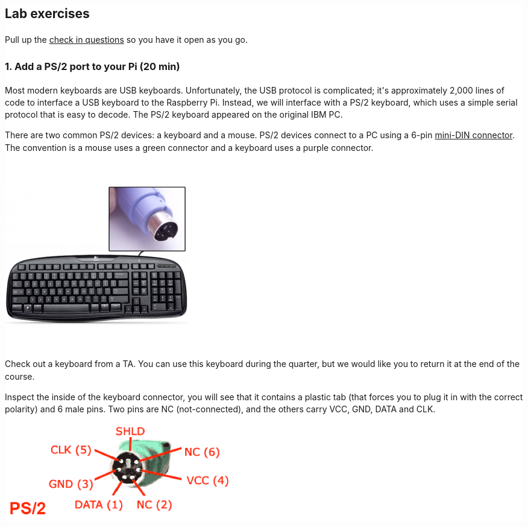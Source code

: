 ## Lab exercises

Pull up the [check in questions](checkin) so you have it open as you go.

### 1. Add a PS/2 port to your Pi (20 min)

Most modern keyboards are USB keyboards.  Unfortunately, the USB
protocol is complicated; it's approximately 2,000 lines of code to
interface a USB keyboard to the Raspberry Pi.  Instead, we will
interface with a PS/2 keyboard, which uses a simple serial protocol
that is easy to decode.  The PS/2 keyboard appeared on the original
IBM PC.

There are two common PS/2 devices: a keyboard and a mouse.  PS/2
devices connect to a PC using a 6-pin
[mini-DIN connector](https://en.wikipedia.org/wiki/Mini-DIN_connector).
The convention is a mouse uses a green connector  and a keyboard uses a
purple connector.

![PS/2 mini-din connector](images/ps2_keyboard_connector.jpg)

Check out a keyboard from a TA. You can use this keyboard during the quarter,
but we would like you to return it at the end of the course.

Inspect the inside of the keyboard connector,
you will see that it contains a plastic tab (that forces you to 
plug it in with the correct polarity) and 6 male pins.
Two pins are NC (not-connected), and the others carry VCC, GND, DATA and CLK.

![PS/2 6-pin mini-din pinout](images/minidin.png)
